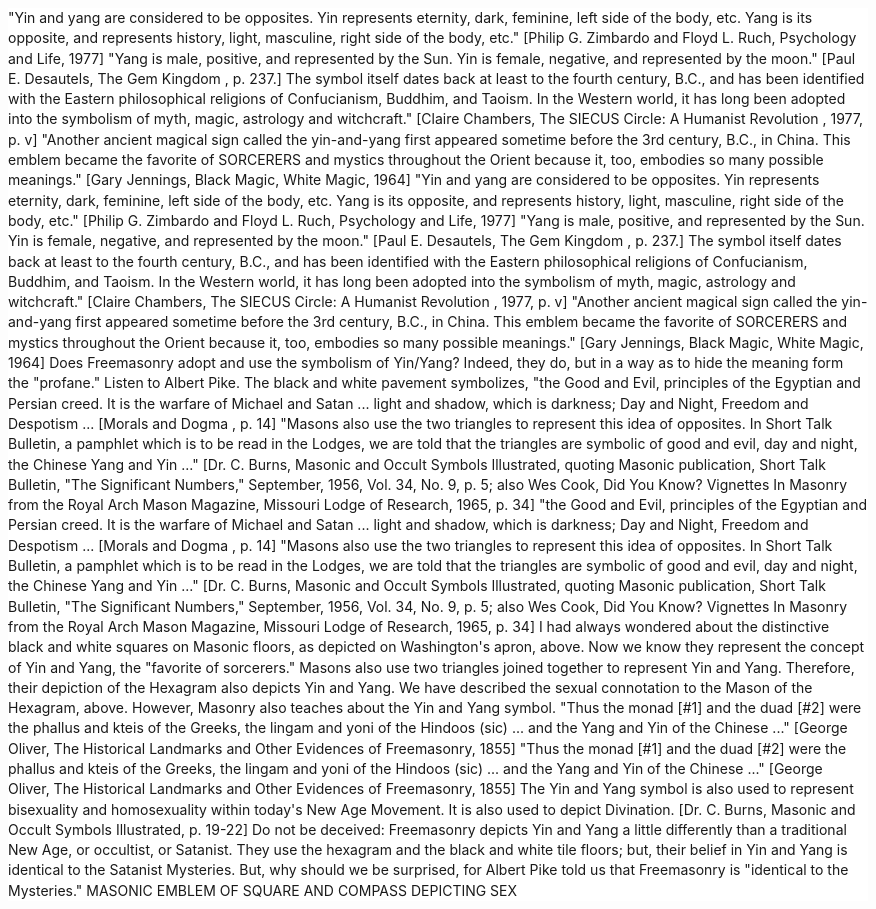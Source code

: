 "Yin and yang are considered to be opposites. Yin represents eternity, dark, feminine, left side of the body, etc. Yang is its opposite, and represents history, light, masculine, right side of the body, etc." [Philip G. Zimbardo and Floyd L. Ruch, Psychology and Life, 1977] "Yang is male, positive, and represented by the Sun. Yin is female, negative, and represented by the moon." [Paul E. Desautels, The Gem Kingdom , p. 237.] The symbol itself dates back at least to the fourth century, B.C., and has been identified with the Eastern philosophical religions of Confucianism, Buddhim, and Taoism. In the Western world, it has long been adopted into the symbolism of myth, magic, astrology and witchcraft." [Claire Chambers, The SIECUS Circle: A Humanist Revolution , 1977, p. v] "Another ancient magical sign called the yin-and-yang first appeared sometime before the 3rd century, B.C., in China. This emblem became the favorite of SORCERERS and mystics throughout the Orient because it, too, embodies so many possible meanings." [Gary Jennings, Black Magic, White Magic, 1964]
"Yin and yang are considered to be opposites. Yin represents eternity, dark, feminine, left side of the body, etc. Yang is its opposite, and represents history, light, masculine, right side of the body, etc."
[Philip G. Zimbardo and Floyd L. Ruch, Psychology and Life, 1977] "Yang is male, positive, and represented by the Sun. Yin is female, negative, and represented by the moon."
[Paul E. Desautels, The Gem Kingdom , p. 237.] The symbol itself dates back at least to the fourth century, B.C., and has been identified with the Eastern philosophical religions of Confucianism, Buddhim, and Taoism. In the Western world, it has long been adopted into the symbolism of myth, magic, astrology and witchcraft."
[Claire Chambers, The SIECUS Circle: A Humanist Revolution , 1977, p. v]
"Another ancient magical sign called the yin-and-yang first appeared sometime before the 3rd century, B.C., in China. This emblem became the favorite of SORCERERS and mystics throughout the Orient because it, too, embodies so many possible meanings."
[Gary Jennings, Black Magic, White Magic, 1964]
Does Freemasonry adopt and use the symbolism of Yin/Yang? Indeed, they do, but in a way as to hide the meaning form the "profane." Listen to Albert Pike.
The black and white pavement symbolizes,
"the Good and Evil, principles of the Egyptian and Persian creed. It is the warfare of Michael and Satan ... light and shadow, which is darkness; Day and Night, Freedom and Despotism ... [Morals and Dogma , p. 14] "Masons also use the two triangles to represent this idea of opposites. In Short Talk Bulletin, a pamphlet which is to be read in the Lodges, we are told that the triangles are symbolic of good and evil, day and night, the Chinese Yang and Yin ..." [Dr. C. Burns, Masonic and Occult Symbols Illustrated, quoting Masonic publication, Short Talk Bulletin, "The Significant Numbers," September, 1956, Vol. 34, No. 9, p. 5; also Wes Cook, Did You Know? Vignettes In Masonry from the Royal Arch Mason Magazine, Missouri Lodge of Research, 1965, p. 34]
"the Good and Evil, principles of the Egyptian and Persian creed. It is the warfare of Michael and Satan ... light and shadow, which is darkness; Day and Night, Freedom and Despotism ...
[Morals and Dogma , p. 14]
"Masons also use the two triangles to represent this idea of opposites. In Short Talk Bulletin, a pamphlet which is to be read in the Lodges, we are told that the triangles are symbolic of good and evil, day and night, the Chinese Yang and Yin ..."
[Dr. C. Burns, Masonic and Occult Symbols Illustrated, quoting Masonic publication, Short Talk Bulletin, "The Significant Numbers," September, 1956, Vol. 34, No. 9, p. 5; also Wes Cook, Did You Know? Vignettes In Masonry from the Royal Arch Mason Magazine, Missouri Lodge of Research, 1965, p. 34]
I had always wondered about the distinctive black and white squares on Masonic floors, as depicted on Washington's apron, above. Now we know they represent the concept of Yin and Yang, the "favorite of sorcerers." Masons also use two triangles joined together to represent Yin and Yang. Therefore, their depiction of the Hexagram also depicts Yin and Yang. We have described the sexual connotation to the Mason of the Hexagram, above. However, Masonry also teaches about the Yin and Yang symbol.
"Thus the monad [#1] and the duad [#2] were the phallus and kteis of the Greeks, the lingam and yoni of the Hindoos (sic) ... and the Yang and Yin of the Chinese ..." [George Oliver, The Historical Landmarks and Other Evidences of Freemasonry, 1855]
"Thus the monad [#1] and the duad [#2] were the phallus and kteis of the Greeks, the lingam and yoni of the Hindoos (sic) ... and the Yang and Yin of the Chinese ..."
[George Oliver, The Historical Landmarks and Other Evidences of Freemasonry, 1855]
The Yin and Yang symbol is also used to represent bisexuality and homosexuality within today's New Age Movement. It is also used to depict Divination. [Dr. C. Burns, Masonic and Occult Symbols Illustrated, p. 19-22] Do not be deceived: Freemasonry depicts Yin and Yang a little differently than a traditional New Age, or occultist, or Satanist. They use the hexagram and the black and white tile floors; but, their belief in Yin and Yang is identical to the Satanist Mysteries.
But, why should we be surprised, for Albert Pike told us that Freemasonry is "identical to the Mysteries."
MASONIC EMBLEM OF SQUARE AND COMPASS DEPICTING SEX